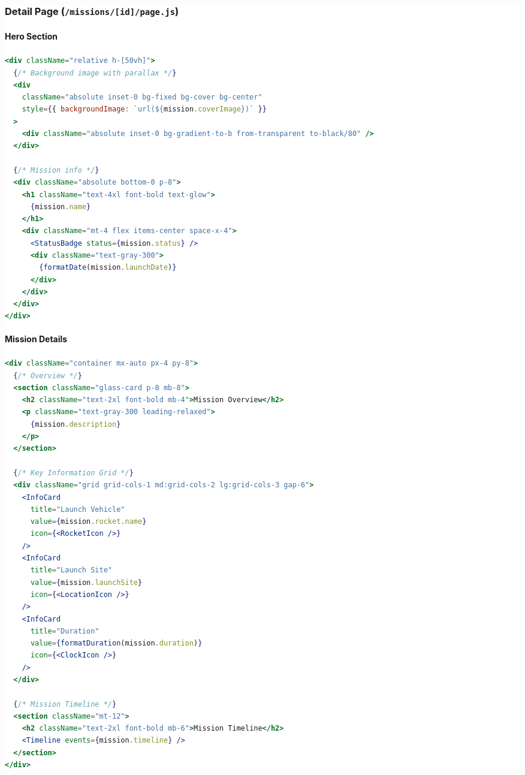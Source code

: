 ### Detail Page (`/missions/[id]/page.js`)

#### Hero Section
```jsx
<div className="relative h-[50vh]">
  {/* Background image with parallax */}
  <div 
    className="absolute inset-0 bg-fixed bg-cover bg-center"
    style={{ backgroundImage: `url(${mission.coverImage})` }}
  >
    <div className="absolute inset-0 bg-gradient-to-b from-transparent to-black/80" />
  </div>

  {/* Mission info */}
  <div className="absolute bottom-0 p-8">
    <h1 className="text-4xl font-bold text-glow">
      {mission.name}
    </h1>
    <div className="mt-4 flex items-center space-x-4">
      <StatusBadge status={mission.status} />
      <div className="text-gray-300">
        {formatDate(mission.launchDate)}
      </div>
    </div>
  </div>
</div>
```

#### Mission Details
```jsx
<div className="container mx-auto px-4 py-8">
  {/* Overview */}
  <section className="glass-card p-8 mb-8">
    <h2 className="text-2xl font-bold mb-4">Mission Overview</h2>
    <p className="text-gray-300 leading-relaxed">
      {mission.description}
    </p>
  </section>

  {/* Key Information Grid */}
  <div className="grid grid-cols-1 md:grid-cols-2 lg:grid-cols-3 gap-6">
    <InfoCard
      title="Launch Vehicle"
      value={mission.rocket.name}
      icon={<RocketIcon />}
    />
    <InfoCard
      title="Launch Site"
      value={mission.launchSite}
      icon={<LocationIcon />}
    />
    <InfoCard
      title="Duration"
      value={formatDuration(mission.duration)}
      icon={<ClockIcon />}
    />
  </div>

  {/* Mission Timeline */}
  <section className="mt-12">
    <h2 className="text-2xl font-bold mb-6">Mission Timeline</h2>
    <Timeline events={mission.timeline} />
  </section>
</div>
```